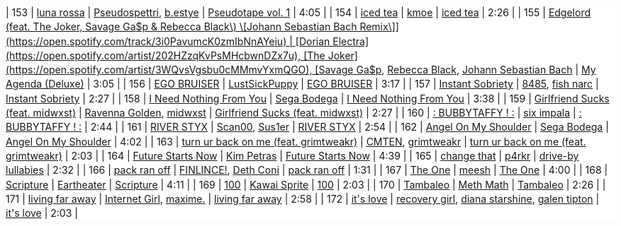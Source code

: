 | 153 | [luna rossa](https://open.spotify.com/track/5dwVc13MCj15LIUso2HHzL) | [Pseudospettri](https://open.spotify.com/artist/144fSE2ruLaRNyMQ2UiTsE), [b.estye](https://open.spotify.com/artist/2YaXROXiWeqPA4fG5od6bU) | [Pseudotape vol\. 1](https://open.spotify.com/album/49S2vrecAR7bV0Vf6CWrW9) | 4:05 |
| 154 | [iced tea](https://open.spotify.com/track/08WQUYdAaHW1luZQ98cMs9) | [kmoe](https://open.spotify.com/artist/48wt14F9gzlkNDRdXyJTQz) | [iced tea](https://open.spotify.com/album/1bXhGsm482Sv1U3v1G2O3U) | 2:26 |
| 155 | [Edgelord \(feat\. The Joker, Savage Ga$p & Rebecca Black\) \[Johann Sebastian Bach Remix\]](https://open.spotify.com/track/3i0PavumcK0zmIbNnAYeiu) | [Dorian Electra](https://open.spotify.com/artist/202HZzqKvPsMHcbwnDZx7u), [The Joker](https://open.spotify.com/artist/3WQvsVgsbu0cMMmvYxmQGO), [Savage Ga$p](https://open.spotify.com/artist/0x7qiZJaal6j8qS7yCydFk), [Rebecca Black](https://open.spotify.com/artist/3Vl9fyKMIdLMswk8ai3mm9), [Johann Sebastian Bach](https://open.spotify.com/artist/5aIqB5nVVvmFsvSdExz408) | [My Agenda \(Deluxe\)](https://open.spotify.com/album/1G5F0OJpuuVZ8g3zw3BMEQ) | 3:05 |
| 156 | [EGO BRUISER](https://open.spotify.com/track/0w4jk3rgE09UDPYZDSEml3) | [LustSickPuppy](https://open.spotify.com/artist/0sFPtrebUnOBj0EUblHhB3) | [EGO BRUISER](https://open.spotify.com/album/1ec5W4qgTitZnxHgCl3nqt) | 3:17 |
| 157 | [Instant Sobriety](https://open.spotify.com/track/75Kx1FtkVw9EWYTWV9stYG) | [8485](https://open.spotify.com/artist/3LwiPwIJNshV4ItekGcIMo), [fish narc](https://open.spotify.com/artist/1IxZyCzEKTCm8z7gSgyfTU) | [Instant Sobriety](https://open.spotify.com/album/5ZbTu1z6JDR8eyqDYkgCmR) | 2:27 |
| 158 | [I Need Nothing From You](https://open.spotify.com/track/2iqn4H1SVAfsVNKeQYz4V2) | [Sega Bodega](https://open.spotify.com/artist/1ZvF4Sgnre3Rk2CpiNy077) | [I Need Nothing From You](https://open.spotify.com/album/1uGTPzOxYMjAnq3vy3OBxv) | 3:38 |
| 159 | [Girlfriend Sucks \(feat\. midwxst\)](https://open.spotify.com/track/46Dn9OzQ3KJLPrW4GfzHzh) | [Ravenna Golden](https://open.spotify.com/artist/27Od4Wz93nItXglC5t5GuC), [midwxst](https://open.spotify.com/artist/7CGSp2GbiOpLPSq61qjxf8) | [Girlfriend Sucks \(feat\. midwxst\)](https://open.spotify.com/album/4JrtS5JvuRrxy0zbqsgnTn) | 2:27 |
| 160 | [: BUBBYTAFFY ! :](https://open.spotify.com/track/4udf8TRYzEkKvNE95VAk4W) | [six impala](https://open.spotify.com/artist/5EtZGidUP0imIVaUwBo4GW) | [: BUBBYTAFFY ! :](https://open.spotify.com/album/0I3lOHOCbol0duoDkNJdJX) | 2:44 |
| 161 | [RIVER STYX](https://open.spotify.com/track/0TFDkuullI0y0PRhBe4xyD) | [Scan00](https://open.spotify.com/artist/6FEBSjvekMMIvlTjreV3rd), [Sus1er](https://open.spotify.com/artist/7z5Ba9Bg6XEPY0s7KJyzDM) | [RIVER STYX](https://open.spotify.com/album/68Zf1ouioMxe4qBYGBPZsA) | 2:54 |
| 162 | [Angel On My Shoulder](https://open.spotify.com/track/3M3bHley5OpJLTqGSf7v22) | [Sega Bodega](https://open.spotify.com/artist/1ZvF4Sgnre3Rk2CpiNy077) | [Angel On My Shoulder](https://open.spotify.com/album/5rJ5nSlS3ARksBxsaysCQL) | 4:02 |
| 163 | [turn ur back on me \(feat\. grimtweakr\)](https://open.spotify.com/track/7FC6kbHfMDnYPAAO3ij2m7) | [CMTEN](https://open.spotify.com/artist/3ReVTyprRfKmKquryr9UeA), [grimtweakr](https://open.spotify.com/artist/7cAgtzK9hwzcLltUPYUq2O) | [turn ur back on me \(feat\. grimtweakr\)](https://open.spotify.com/album/5QPwb5B9ZAm0n9eO5EtD8p) | 2:03 |
| 164 | [Future Starts Now](https://open.spotify.com/track/3p2wS6G159mBIU50xl7uvc) | [Kim Petras](https://open.spotify.com/artist/3Xt3RrJMFv5SZkCfUE8C1J) | [Future Starts Now](https://open.spotify.com/album/0mhiYBnL1wLGc0CgMhvBe2) | 4:39 |
| 165 | [change that](https://open.spotify.com/track/5W7PmM8MOK5T6ZOxeSNE9F) | [p4rkr](https://open.spotify.com/artist/2QpNu8tDPv9n7oY34J1TtN) | [drive\-by lullabies](https://open.spotify.com/album/3aaCjvtpejeH1JVSnkRz05) | 2:32 |
| 166 | [pack ran off](https://open.spotify.com/track/7pt13d0Csr6mdxI5ZarScv) | [FINLINCE!](https://open.spotify.com/artist/6QBAsmqSEXHYH3ES6AppN8), [Deth Coni](https://open.spotify.com/artist/3EuzAVtSXeCvqPFcoFBI2B) | [pack ran off](https://open.spotify.com/album/083sjOZal7j8YD9wqkLYxZ) | 1:31 |
| 167 | [The One](https://open.spotify.com/track/1DOBYtW1ttXbZaI7ekcbYF) | [meesh](https://open.spotify.com/artist/6qEfyIMkz6rkRRhmuBTFWI) | [The One](https://open.spotify.com/album/2hOOvHnYeIOkS3QMzbIknb) | 4:00 |
| 168 | [Scripture](https://open.spotify.com/track/1GG23RRVNQiPbzEY8cBXNG) | [Eartheater](https://open.spotify.com/artist/18ca9d5EU5R1AhVKPR1cm0) | [Scripture](https://open.spotify.com/album/4lQGISDm9vPUNc7yhNoUmX) | 4:11 |
| 169 | [100](https://open.spotify.com/track/10s9JjmWHa0kiYit6yKfSC) | [Kawai Sprite](https://open.spotify.com/artist/19nnKeOt6Vo1g0ijPcFxdu) | [100](https://open.spotify.com/album/1NylSTZTrL5NF7C9nowlmD) | 2:03 |
| 170 | [Tambaleo](https://open.spotify.com/track/3Pp1DhAHX7b5eBb0yvpHM6) | [Meth Math](https://open.spotify.com/artist/1avO1wALC75qKqIUpkJh0T) | [Tambaleo](https://open.spotify.com/album/75ew1wrifiWmfwjbUcsoiJ) | 2:26 |
| 171 | [living far away](https://open.spotify.com/track/3LI67DuBMjlhVeg5Z50nHi) | [Internet Girl](https://open.spotify.com/artist/2eVTKG3Z5bbKk2OWMIe3iL), [maxime.](https://open.spotify.com/artist/4jd8Wp3Os5tXFV0NYm1570) | [living far away](https://open.spotify.com/album/0uhIHWuzEYVDrANrfclLzj) | 2:58 |
| 172 | [it's love](https://open.spotify.com/track/00MO0BK5SZeRbQxJuVAVo7) | [recovery girl](https://open.spotify.com/artist/2PiVpr8UjimvqGWBq11Hod), [diana starshine](https://open.spotify.com/artist/2i7HtVZgy9BmqgUqZ9NA3L), [galen tipton](https://open.spotify.com/artist/4yk43MhqPWsrrzoRyoMZhv) | [it's love](https://open.spotify.com/album/7KyEckc3d9hi7Rphe6ADJc) | 2:03 |